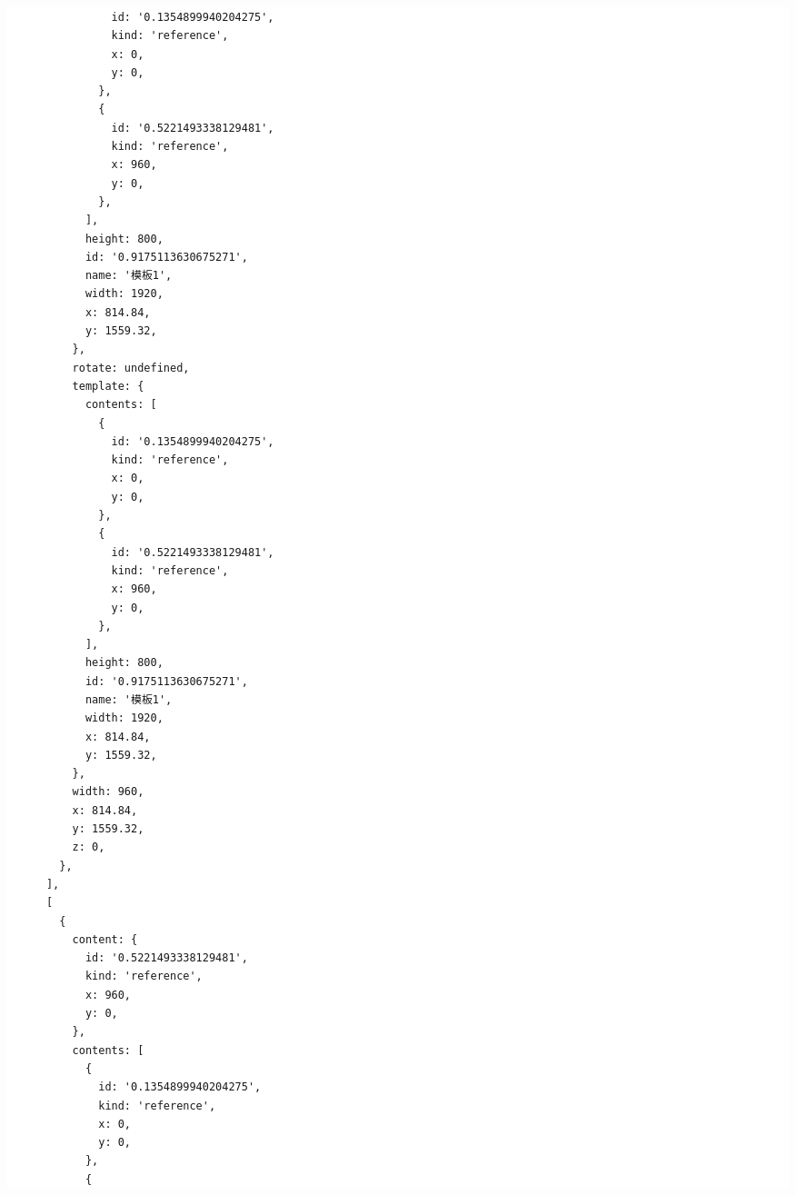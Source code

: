                     id: '0.1354899940204275',
                    kind: 'reference',
                    x: 0,
                    y: 0,
                  },
                  {
                    id: '0.5221493338129481',
                    kind: 'reference',
                    x: 960,
                    y: 0,
                  },
                ],
                height: 800,
                id: '0.9175113630675271',
                name: '模板1',
                width: 1920,
                x: 814.84,
                y: 1559.32,
              },
              rotate: undefined,
              template: {
                contents: [
                  {
                    id: '0.1354899940204275',
                    kind: 'reference',
                    x: 0,
                    y: 0,
                  },
                  {
                    id: '0.5221493338129481',
                    kind: 'reference',
                    x: 960,
                    y: 0,
                  },
                ],
                height: 800,
                id: '0.9175113630675271',
                name: '模板1',
                width: 1920,
                x: 814.84,
                y: 1559.32,
              },
              width: 960,
              x: 814.84,
              y: 1559.32,
              z: 0,
            },
          ],
          [
            {
              content: {
                id: '0.5221493338129481',
                kind: 'reference',
                x: 960,
                y: 0,
              },
              contents: [
                {
                  id: '0.1354899940204275',
                  kind: 'reference',
                  x: 0,
                  y: 0,
                },
                {